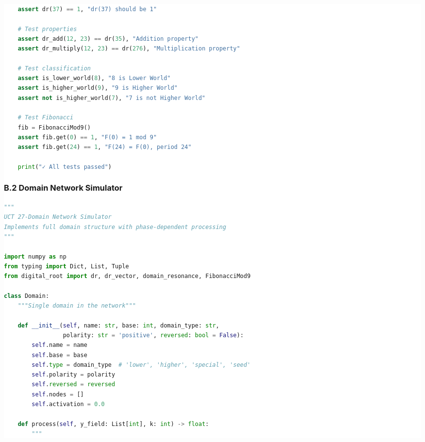 ```python
    assert dr(37) == 1, "dr(37) should be 1"
    
    # Test properties
    assert dr_add(12, 23) == dr(35), "Addition property"
    assert dr_multiply(12, 23) == dr(276), "Multiplication property"
    
    # Test classification
    assert is_lower_world(8), "8 is Lower World"
    assert is_higher_world(9), "9 is Higher World"
    assert not is_higher_world(7), "7 is not Higher World"
    
    # Test Fibonacci
    fib = FibonacciMod9()
    assert fib.get(0) == 1, "F(0) = 1 mod 9"
    assert fib.get(24) == 1, "F(24) = F(0), period 24"
    
    print("✓ All tests passed")
```

### B.2 Domain Network Simulator

```python
"""
UCT 27-Domain Network Simulator
Implements full domain structure with phase-dependent processing
"""

import numpy as np
from typing import Dict, List, Tuple
from digital_root import dr, dr_vector, domain_resonance, FibonacciMod9

class Domain:
    """Single domain in the network"""
    
    def __init__(self, name: str, base: int, domain_type: str, 
                 polarity: str = 'positive', reversed: bool = False):
        self.name = name
        self.base = base
        self.type = domain_type  # 'lower', 'higher', 'special', 'seed'
        self.polarity = polarity
        self.reversed = reversed
        self.nodes = []
        self.activation = 0.0
    
    def process(self, y_field: List[int], k: int) -> float:
        """
